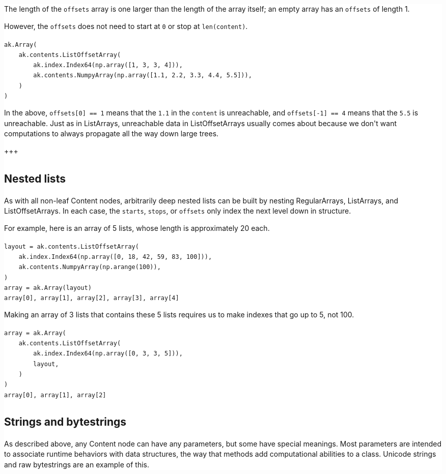 The length of the `offsets` array is one larger than the length of the array itself; an empty array has an `offsets` of length 1.

However, the `offsets` does not need to start at `0` or stop at `len(content)`.

```{code-cell} ipython3
ak.Array(
    ak.contents.ListOffsetArray(
        ak.index.Index64(np.array([1, 3, 3, 4])),
        ak.contents.NumpyArray(np.array([1.1, 2.2, 3.3, 4.4, 5.5])),
    )
)
```

In the above, `offsets[0] == 1` means that the `1.1` in the `content` is unreachable, and `offsets[-1] == 4` means that the `5.5` is unreachable. Just as in ListArrays, unreachable data in ListOffsetArrays usually comes about because we don't want computations to always propagate all the way down large trees.

+++

Nested lists
------------

As with all non-leaf Content nodes, arbitrarily deep nested lists can be built by nesting RegularArrays, ListArrays, and ListOffsetArrays. In each case, the `starts`, `stops`, or `offsets` only index the next level down in structure.

For example, here is an array of 5 lists, whose length is approximately 20 each.

```{code-cell} ipython3
layout = ak.contents.ListOffsetArray(
    ak.index.Index64(np.array([0, 18, 42, 59, 83, 100])),
    ak.contents.NumpyArray(np.arange(100)),
)
array = ak.Array(layout)
array[0], array[1], array[2], array[3], array[4]
```

Making an array of 3 lists that contains these 5 lists requires us to make indexes that go up to 5, not 100.

```{code-cell} ipython3
array = ak.Array(
    ak.contents.ListOffsetArray(
        ak.index.Index64(np.array([0, 3, 3, 5])),
        layout,
    )
)
array[0], array[1], array[2]
```

Strings and bytestrings
-----------------------

As described above, any Content node can have any parameters, but some have special meanings. Most parameters are intended to associate runtime behaviors with data structures, the way that methods add computational abilities to a class. Unicode strings and raw bytestrings are an example of this.
